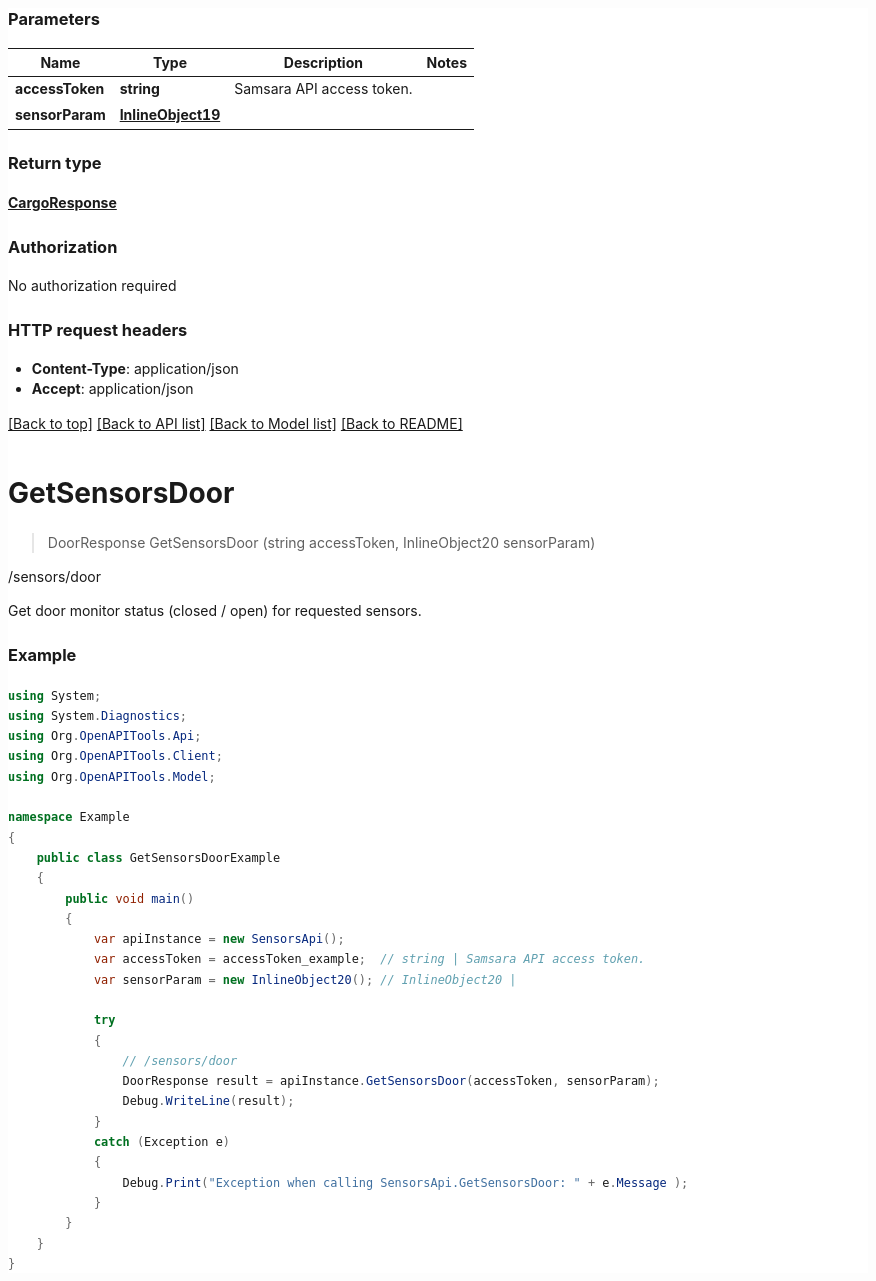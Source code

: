 ### Parameters

Name | Type | Description  | Notes
------------- | ------------- | ------------- | -------------
 **accessToken** | **string**| Samsara API access token. | 
 **sensorParam** | [**InlineObject19**](InlineObject19.md)|  | 

### Return type

[**CargoResponse**](CargoResponse.md)

### Authorization

No authorization required

### HTTP request headers

 - **Content-Type**: application/json
 - **Accept**: application/json

[[Back to top]](#) [[Back to API list]](../README.md#documentation-for-api-endpoints) [[Back to Model list]](../README.md#documentation-for-models) [[Back to README]](../README.md)

<a name="getsensorsdoor"></a>
# **GetSensorsDoor**
> DoorResponse GetSensorsDoor (string accessToken, InlineObject20 sensorParam)

/sensors/door

Get door monitor status (closed / open) for requested sensors.

### Example
```csharp
using System;
using System.Diagnostics;
using Org.OpenAPITools.Api;
using Org.OpenAPITools.Client;
using Org.OpenAPITools.Model;

namespace Example
{
    public class GetSensorsDoorExample
    {
        public void main()
        {
            var apiInstance = new SensorsApi();
            var accessToken = accessToken_example;  // string | Samsara API access token.
            var sensorParam = new InlineObject20(); // InlineObject20 | 

            try
            {
                // /sensors/door
                DoorResponse result = apiInstance.GetSensorsDoor(accessToken, sensorParam);
                Debug.WriteLine(result);
            }
            catch (Exception e)
            {
                Debug.Print("Exception when calling SensorsApi.GetSensorsDoor: " + e.Message );
            }
        }
    }
}
```
